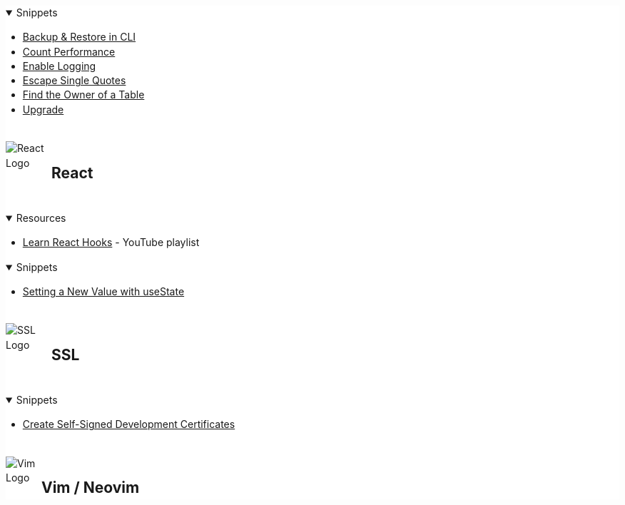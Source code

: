 </details>

<details open>
  <summary>Snippets</summary>

- [Backup & Restore in CLI](postgresql/backup-restore.md)
- [Count Performance](postgresql/count-performance.md)
- [Enable Logging](postgresql/enable-logging.md)
- [Escape Single Quotes](postgresql/escape-single-quote.md)
- [Find the Owner of a Table](postgresql/find-owner-of-table.md)
- [Upgrade](postgresql/upgrade.md)
  
</details>

<br />
<img src="https://github.com/primalskill/til/assets/489775/8a64da13-26c2-4091-8c25-a78ca0a71f38" alt="React Logo" width="64" height="64" align="left" />

## React

<br />

<details open>
  <summary>Resources</summary>

- [Learn React Hooks](https://www.youtube.com/playlist?list=PLZlA0Gpn_vH8EtggFGERCwMY5u5hOjf-h) - YouTube playlist
  
</details>

<details open>
  <summary>Snippets</summary>

- [Setting a New Value with useState](react/use-state-setter.md)
  
</details>

<br />
<img src="https://github.com/primalskill/til/assets/489775/6eb2e5f4-bec5-425c-aa28-6f812ff5ad8a" alt="SSL Logo" width="64" height="64" align="left" />

## SSL

<br />

<details open>
  <summary>Snippets</summary>

- [Create Self-Signed Development Certificates](ssl/self-signed-certs.md)
  
</details>

<br />

<img src="https://github.com/primalskill/til/assets/489775/b1e3d1fd-cad2-4af9-ad16-c189f6599fc9" alt="Vim Logo" width="50" height="50" align="left" />

## Vim / Neovim
